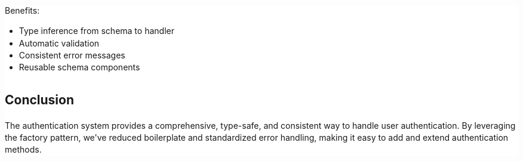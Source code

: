 Benefits:

- Type inference from schema to handler
- Automatic validation
- Consistent error messages
- Reusable schema components

## Conclusion

The authentication system provides a comprehensive, type-safe, and consistent way to handle user authentication. By leveraging the factory pattern, we've reduced boilerplate and standardized error handling, making it easy to add and extend authentication methods.
